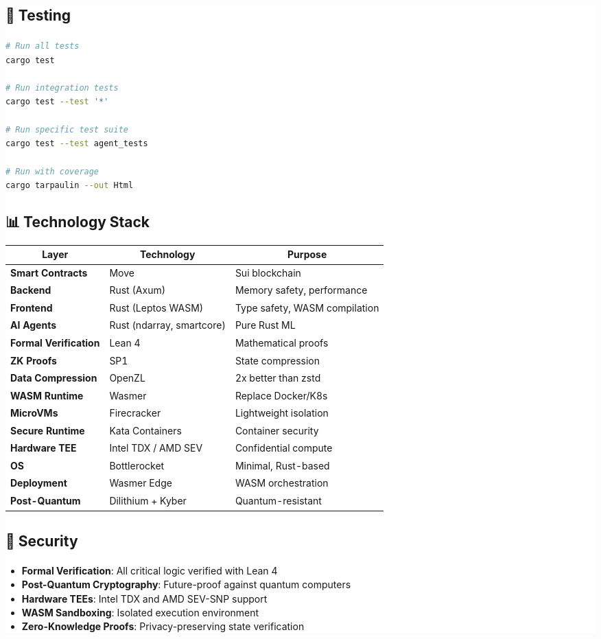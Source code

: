 ## 🧪 Testing

```bash
# Run all tests
cargo test

# Run integration tests
cargo test --test '*'

# Run specific test suite
cargo test --test agent_tests

# Run with coverage
cargo tarpaulin --out Html
```

## 📊 Technology Stack

| Layer | Technology | Purpose |
|-------|-----------|---------|
| **Smart Contracts** | Move | Sui blockchain |
| **Backend** | Rust (Axum) | Memory safety, performance |
| **Frontend** | Rust (Leptos WASM) | Type safety, WASM compilation |
| **AI Agents** | Rust (ndarray, smartcore) | Pure Rust ML |
| **Formal Verification** | Lean 4 | Mathematical proofs |
| **ZK Proofs** | SP1 | State compression |
| **Data Compression** | OpenZL | 2x better than zstd |
| **WASM Runtime** | Wasmer | Replace Docker/K8s |
| **MicroVMs** | Firecracker | Lightweight isolation |
| **Secure Runtime** | Kata Containers | Container security |
| **Hardware TEE** | Intel TDX / AMD SEV | Confidential compute |
| **OS** | Bottlerocket | Minimal, Rust-based |
| **Deployment** | Wasmer Edge | WASM orchestration |
| **Post-Quantum** | Dilithium + Kyber | Quantum-resistant |

## 🔐 Security

- **Formal Verification**: All critical logic verified with Lean 4
- **Post-Quantum Cryptography**: Future-proof against quantum computers
- **Hardware TEEs**: Intel TDX and AMD SEV-SNP support
- **WASM Sandboxing**: Isolated execution environment
- **Zero-Knowledge Proofs**: Privacy-preserving state verification
